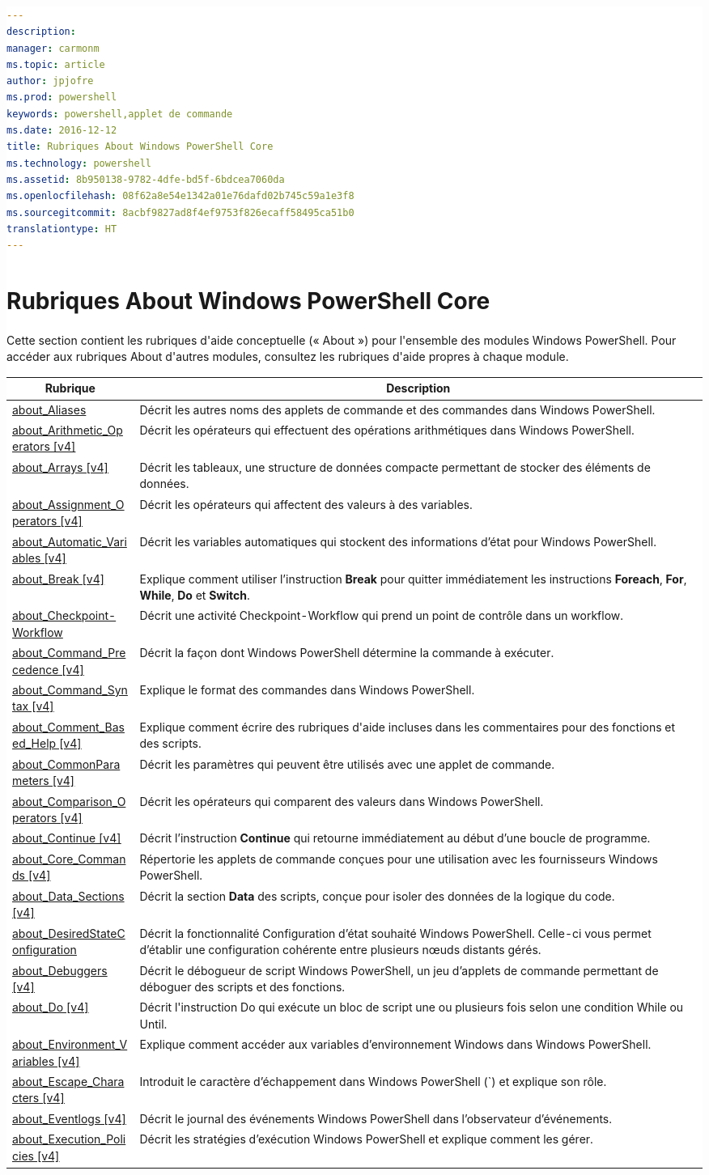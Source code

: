 ```yaml
---
description: 
manager: carmonm
ms.topic: article
author: jpjofre
ms.prod: powershell
keywords: powershell,applet de commande
ms.date: 2016-12-12
title: Rubriques About Windows PowerShell Core
ms.technology: powershell
ms.assetid: 8b950138-9782-4dfe-bd5f-6bdcea7060da
ms.openlocfilehash: 08f62a8e54e1342a01e76dafd02b745c59a1e3f8
ms.sourcegitcommit: 8acbf9827ad8f4ef9753f826ecaff58495ca51b0
translationtype: HT
---
```

# <a name="windows-powershell-core-about-topics"></a>Rubriques About Windows PowerShell Core
Cette section contient les rubriques d'aide conceptuelle (« About ») pour l'ensemble des modules Windows PowerShell. Pour accéder aux rubriques About d'autres modules, consultez les rubriques d'aide propres à chaque module.

|Rubrique|Description|
|---------|---------------|
|[about_Aliases](https://technet.microsoft.com/en-us/library/638c1890-4425-4a3e-8432-09015672f234)|Décrit les autres noms des applets de commande et des commandes dans Windows PowerShell.|
|[about_Arithmetic_Operators [v4]](https://technet.microsoft.com/en-us/library/e471f288-0182-4474-a2de-aa8353c3b09b)|Décrit les opérateurs qui effectuent des opérations arithmétiques dans Windows PowerShell.|
|[about_Arrays [v4]](https://technet.microsoft.com/en-us/library/beca4530-77f9-4c0f-817b-ec7a48cdcf9d)|Décrit les tableaux, une structure de données compacte permettant de stocker des éléments de données.|
|[about_Assignment_Operators [v4]](https://technet.microsoft.com/en-us/library/ac2e399d-9cdc-422c-8b44-7746d93d1db5)|Décrit les opérateurs qui affectent des valeurs à des variables.|
|[about_Automatic_Variables [v4]](https://technet.microsoft.com/en-us/library/68bc622f-eb7e-4cf5-9c56-a289737efc99)|Décrit les variables automatiques qui stockent des informations d’état pour Windows PowerShell.|
|[about_Break [v4]](https://technet.microsoft.com/en-us/library/fb810374-761e-46f2-8748-eac12557cf54)|Explique comment utiliser l’instruction **Break** pour quitter immédiatement les instructions **Foreach**, **For**, **While**, **Do** et **Switch**.|
|[about_Checkpoint-Workflow](https://technet.microsoft.com/en-us/library/3a309488-1e7a-4807-b83b-dedbeac3ee1c)|Décrit une activité Checkpoint-Workflow qui prend un point de contrôle dans un workflow.|
|[about_Command_Precedence [v4]](https://technet.microsoft.com/en-us/library/fb14a05e-d461-432d-a253-e9371b54bd2e)|Décrit la façon dont Windows PowerShell détermine la commande à exécuter.|
|[about_Command_Syntax [v4]](https://technet.microsoft.com/en-us/library/f39782e8-fe76-46ea-b8b5-b50bbee8da4b)|Explique le format des commandes dans Windows PowerShell.|
|[about_Comment_Based_Help [v4]](https://technet.microsoft.com/en-us/library/c270e198-6da2-4825-b6eb-35d5c8a5cf3d)|Explique comment écrire des rubriques d'aide incluses dans les commentaires pour des fonctions et des scripts.|
|[about_CommonParameters [v4]](https://technet.microsoft.com/en-us/library/c3f5e229-8bfb-498e-bb84-b84444a323c4)|Décrit les paramètres qui peuvent être utilisés avec une applet de commande.|
|[about_Comparison_Operators [v4]](https://technet.microsoft.com/en-us/library/007cf70d-f090-4720-a282-77c6ecbfa711)|Décrit les opérateurs qui comparent des valeurs dans Windows PowerShell.|
|[about_Continue [v4]](https://technet.microsoft.com/en-us/library/a7d1e707-f9c7-4a15-9f92-bc530a40a91a)|Décrit l’instruction **Continue** qui retourne immédiatement au début d’une boucle de programme.|
|[about_Core_Commands [v4]](https://technet.microsoft.com/en-us/library/25929be4-0b95-4ef5-beab-4bd37f3ba59b)|Répertorie les applets de commande conçues pour une utilisation avec les fournisseurs Windows PowerShell.|
|[about_Data_Sections [v4]](https://technet.microsoft.com/en-us/library/d2d76c2d-ad7c-41fb-b745-7bdda8df131e)|Décrit la section **Data** des scripts, conçue pour isoler des données de la logique du code.|
|[about_DesiredStateConfiguration](https://technet.microsoft.com/en-us/library/f1b54875-bf62-4a04-bf50-470791b1dfca)|Décrit la fonctionnalité Configuration d’état souhaité Windows PowerShell. Celle-ci vous permet d’établir une configuration cohérente entre plusieurs nœuds distants gérés.|
|[about_Debuggers [v4]](https://technet.microsoft.com/en-us/library/2b2ce8b3-f881-4528-bd30-f453dea06755)|Décrit le débogueur de script Windows PowerShell, un jeu d’applets de commande permettant de déboguer des scripts et des fonctions.|
|[about_Do [v4]](https://technet.microsoft.com/en-us/library/d1f65c4e-6231-44e2-b21c-78a91845ad6c)|Décrit l'instruction Do qui exécute un bloc de script une ou plusieurs fois selon une condition While ou Until.|
|[about_Environment_Variables [v4]](https://technet.microsoft.com/en-us/library/998c8863-3794-42a8-8971-a5cadef72772)|Explique comment accéder aux variables d’environnement Windows dans Windows PowerShell.|
|[about_Escape_Characters [v4]](https://technet.microsoft.com/en-us/library/576ca013-c4ca-4ade-bf46-b0d1ce2c778f)|Introduit le caractère d’échappement dans Windows PowerShell (\`) et explique son rôle.|
|[about_Eventlogs [v4]](https://technet.microsoft.com/en-us/library/8b5279cd-daf1-4ed1-8575-2df4baf7042d)|Décrit le journal des événements Windows PowerShell dans l’observateur d’événements.|
|[about_Execution_Policies [v4]](https://technet.microsoft.com/en-us/library/347708dc-1515-4d74-978b-8334603472e6)|Décrit les stratégies d’exécution Windows PowerShell et explique comment les gérer.|